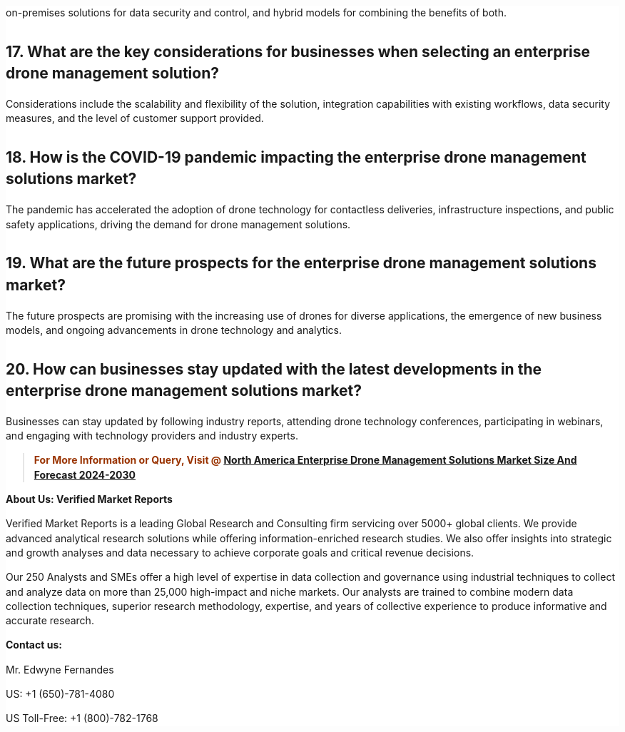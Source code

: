 on-premises solutions for data security and control, and hybrid models for combining the benefits of both.</p><h2>17. What are the key considerations for businesses when selecting an enterprise drone management solution?</div><div></h2><p>Considerations include the scalability and flexibility of the solution, integration capabilities with existing workflows, data security measures, and the level of customer support provided.</p><h2>18. How is the COVID-19 pandemic impacting the enterprise drone management solutions market?</div><div></h2><p>The pandemic has accelerated the adoption of drone technology for contactless deliveries, infrastructure inspections, and public safety applications, driving the demand for drone management solutions.</p><h2>19. What are the future prospects for the enterprise drone management solutions market?</div><div></h2><p>The future prospects are promising with the increasing use of drones for diverse applications, the emergence of new business models, and ongoing advancements in drone technology and analytics.</p><h2>20. How can businesses stay updated with the latest developments in the enterprise drone management solutions market?</div><div></h2><p>Businesses can stay updated by following industry reports, attending drone technology conferences, participating in webinars, and engaging with technology providers and industry experts.</p></body></html></p><blockquote><p><span style="color: #993300;"><strong>For More Information or Query, Visit @ <a href="https://www.verifiedmarketreports.com/product/enterprise-drone-management-solutions-market/">North America Enterprise Drone Management Solutions Market Size And Forecast 2024-2030</a></strong></span></p></blockquote><p><strong>About Us: Verified Market Reports</strong></p><p>Verified Market Reports is a leading Global Research and Consulting firm servicing over 5000+ global clients. We provide advanced analytical research solutions while offering information-enriched research studies. We also offer insights into strategic and growth analyses and data necessary to achieve corporate goals and critical revenue decisions.</p><p>Our 250 Analysts and SMEs offer a high level of expertise in data collection and governance using industrial techniques to collect and analyze data on more than 25,000 high-impact and niche markets. Our analysts are trained to combine modern data collection techniques, superior research methodology, expertise, and years of collective experience to produce informative and accurate research.</p><p><strong>Contact us:</strong></p><p>Mr. Edwyne Fernandes</p><p>US: +1 (650)-781-4080</p><p>US Toll-Free: +1 (800)-782-1768</p>
